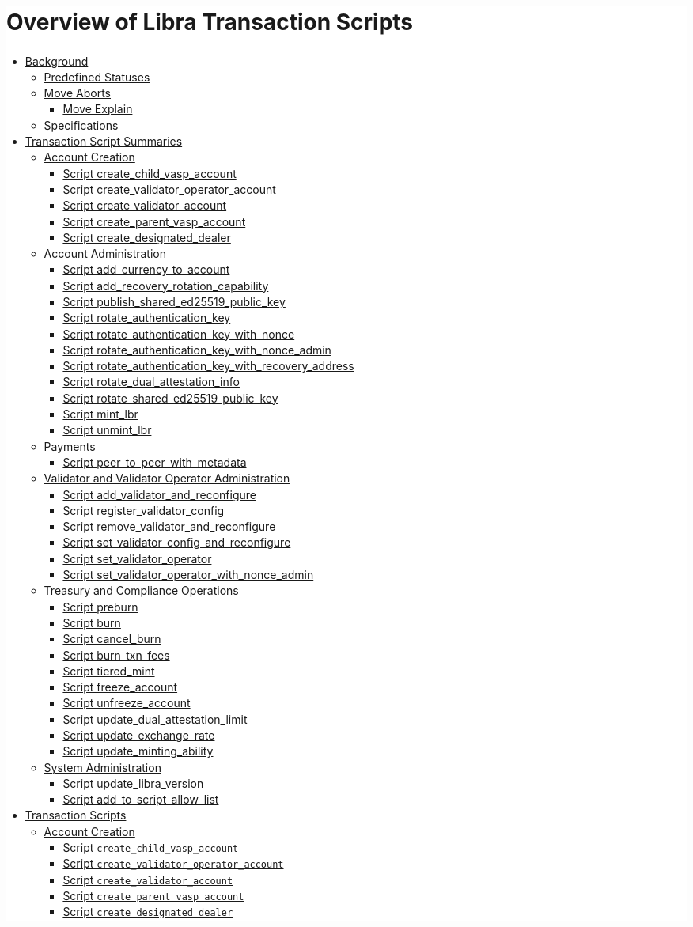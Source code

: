 
<a name="@Overview_of_Libra_Transaction_Scripts_0"></a>

# Overview of Libra Transaction Scripts


-  [Background](#@Background_1)
    -  [Predefined Statuses](#@Predefined_Statuses_2)
    -  [Move Aborts](#@Move_Aborts_3)
        -  [Move Explain](#@Move_Explain_4)
    -  [Specifications](#@Specifications_5)
-  [Transaction Script Summaries](#@Transaction_Script_Summaries_6)
    -  [Account Creation](#@Account_Creation_7)
        -  [Script create_child_vasp_account](#@Script_create_child_vasp_account_8)
        -  [Script create_validator_operator_account](#@Script_create_validator_operator_account_9)
        -  [Script create_validator_account](#@Script_create_validator_account_10)
        -  [Script create_parent_vasp_account](#@Script_create_parent_vasp_account_11)
        -  [Script create_designated_dealer](#@Script_create_designated_dealer_12)
    -  [Account Administration](#@Account_Administration_13)
        -  [Script add_currency_to_account](#@Script_add_currency_to_account_14)
        -  [Script add_recovery_rotation_capability](#@Script_add_recovery_rotation_capability_15)
        -  [Script publish_shared_ed25519_public_key](#@Script_publish_shared_ed25519_public_key_16)
        -  [Script rotate_authentication_key](#@Script_rotate_authentication_key_17)
        -  [Script rotate_authentication_key_with_nonce](#@Script_rotate_authentication_key_with_nonce_18)
        -  [Script rotate_authentication_key_with_nonce_admin](#@Script_rotate_authentication_key_with_nonce_admin_19)
        -  [Script rotate_authentication_key_with_recovery_address](#@Script_rotate_authentication_key_with_recovery_address_20)
        -  [Script rotate_dual_attestation_info](#@Script_rotate_dual_attestation_info_21)
        -  [Script rotate_shared_ed25519_public_key](#@Script_rotate_shared_ed25519_public_key_22)
        -  [Script mint_lbr](#@Script_mint_lbr_23)
        -  [Script unmint_lbr](#@Script_unmint_lbr_24)
    -  [Payments](#@Payments_25)
        -  [Script peer_to_peer_with_metadata](#@Script_peer_to_peer_with_metadata_26)
    -  [Validator and Validator Operator Administration](#@Validator_and_Validator_Operator_Administration_27)
        -  [Script add_validator_and_reconfigure](#@Script_add_validator_and_reconfigure_28)
        -  [Script register_validator_config](#@Script_register_validator_config_29)
        -  [Script remove_validator_and_reconfigure](#@Script_remove_validator_and_reconfigure_30)
        -  [Script set_validator_config_and_reconfigure](#@Script_set_validator_config_and_reconfigure_31)
        -  [Script set_validator_operator](#@Script_set_validator_operator_32)
        -  [Script set_validator_operator_with_nonce_admin](#@Script_set_validator_operator_with_nonce_admin_33)
    -  [Treasury and Compliance Operations](#@Treasury_and_Compliance_Operations_34)
        -  [Script preburn](#@Script_preburn_35)
        -  [Script burn](#@Script_burn_36)
        -  [Script cancel_burn](#@Script_cancel_burn_37)
        -  [Script burn_txn_fees](#@Script_burn_txn_fees_38)
        -  [Script tiered_mint](#@Script_tiered_mint_39)
        -  [Script freeze_account](#@Script_freeze_account_40)
        -  [Script unfreeze_account](#@Script_unfreeze_account_41)
        -  [Script update_dual_attestation_limit](#@Script_update_dual_attestation_limit_42)
        -  [Script update_exchange_rate](#@Script_update_exchange_rate_43)
        -  [Script update_minting_ability](#@Script_update_minting_ability_44)
    -  [System Administration](#@System_Administration_45)
        -  [Script update_libra_version](#@Script_update_libra_version_46)
        -  [Script add_to_script_allow_list](#@Script_add_to_script_allow_list_47)
-  [Transaction Scripts](#@Transaction_Scripts_48)
    -  [Account Creation](#@Account_Creation_49)
        -  [Script `create_child_vasp_account`](#create_child_vasp_account)
        -  [Script `create_validator_operator_account`](#create_validator_operator_account)
        -  [Script `create_validator_account`](#create_validator_account)
        -  [Script `create_parent_vasp_account`](#create_parent_vasp_account)
        -  [Script `create_designated_dealer`](#create_designated_dealer)